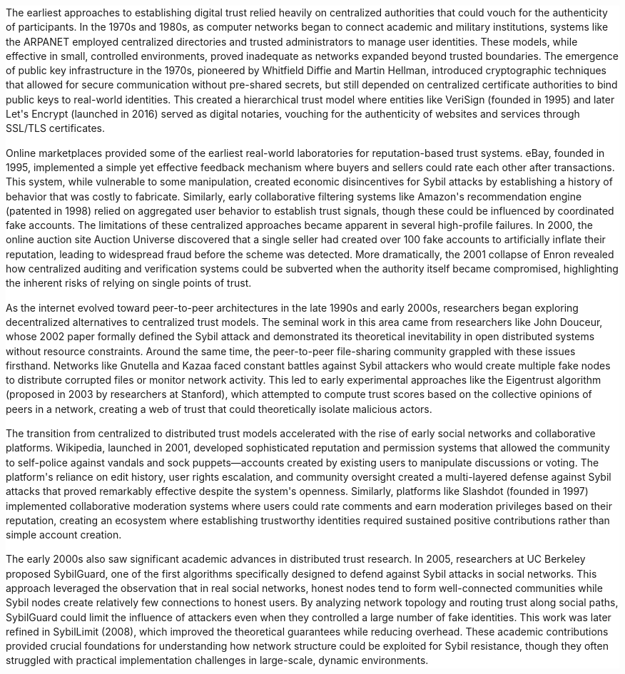 The earliest approaches to establishing digital trust relied heavily on centralized authorities that could vouch for the authenticity of participants. In the 1970s and 1980s, as computer networks began to connect academic and military institutions, systems like the ARPANET employed centralized directories and trusted administrators to manage user identities. These models, while effective in small, controlled environments, proved inadequate as networks expanded beyond trusted boundaries. The emergence of public key infrastructure in the 1970s, pioneered by Whitfield Diffie and Martin Hellman, introduced cryptographic techniques that allowed for secure communication without pre-shared secrets, but still depended on centralized certificate authorities to bind public keys to real-world identities. This created a hierarchical trust model where entities like VeriSign (founded in 1995) and later Let's Encrypt (launched in 2016) served as digital notaries, vouching for the authenticity of websites and services through SSL/TLS certificates.

Online marketplaces provided some of the earliest real-world laboratories for reputation-based trust systems. eBay, founded in 1995, implemented a simple yet effective feedback mechanism where buyers and sellers could rate each other after transactions. This system, while vulnerable to some manipulation, created economic disincentives for Sybil attacks by establishing a history of behavior that was costly to fabricate. Similarly, early collaborative filtering systems like Amazon's recommendation engine (patented in 1998) relied on aggregated user behavior to establish trust signals, though these could be influenced by coordinated fake accounts. The limitations of these centralized approaches became apparent in several high-profile failures. In 2000, the online auction site Auction Universe discovered that a single seller had created over 100 fake accounts to artificially inflate their reputation, leading to widespread fraud before the scheme was detected. More dramatically, the 2001 collapse of Enron revealed how centralized auditing and verification systems could be subverted when the authority itself became compromised, highlighting the inherent risks of relying on single points of trust.

As the internet evolved toward peer-to-peer architectures in the late 1990s and early 2000s, researchers began exploring decentralized alternatives to centralized trust models. The seminal work in this area came from researchers like John Douceur, whose 2002 paper formally defined the Sybil attack and demonstrated its theoretical inevitability in open distributed systems without resource constraints. Around the same time, the peer-to-peer file-sharing community grappled with these issues firsthand. Networks like Gnutella and Kazaa faced constant battles against Sybil attackers who would create multiple fake nodes to distribute corrupted files or monitor network activity. This led to early experimental approaches like the Eigentrust algorithm (proposed in 2003 by researchers at Stanford), which attempted to compute trust scores based on the collective opinions of peers in a network, creating a web of trust that could theoretically isolate malicious actors.

The transition from centralized to distributed trust models accelerated with the rise of early social networks and collaborative platforms. Wikipedia, launched in 2001, developed sophisticated reputation and permission systems that allowed the community to self-police against vandals and sock puppets—accounts created by existing users to manipulate discussions or voting. The platform's reliance on edit history, user rights escalation, and community oversight created a multi-layered defense against Sybil attacks that proved remarkably effective despite the system's openness. Similarly, platforms like Slashdot (founded in 1997) implemented collaborative moderation systems where users could rate comments and earn moderation privileges based on their reputation, creating an ecosystem where establishing trustworthy identities required sustained positive contributions rather than simple account creation.

The early 2000s also saw significant academic advances in distributed trust research. In 2005, researchers at UC Berkeley proposed SybilGuard, one of the first algorithms specifically designed to defend against Sybil attacks in social networks. This approach leveraged the observation that in real social networks, honest nodes tend to form well-connected communities while Sybil nodes create relatively few connections to honest users. By analyzing network topology and routing trust along social paths, SybilGuard could limit the influence of attackers even when they controlled a large number of fake identities. This work was later refined in SybilLimit (2008), which improved the theoretical guarantees while reducing overhead. These academic contributions provided crucial foundations for understanding how network structure could be exploited for Sybil resistance, though they often struggled with practical implementation challenges in large-scale, dynamic environments.
